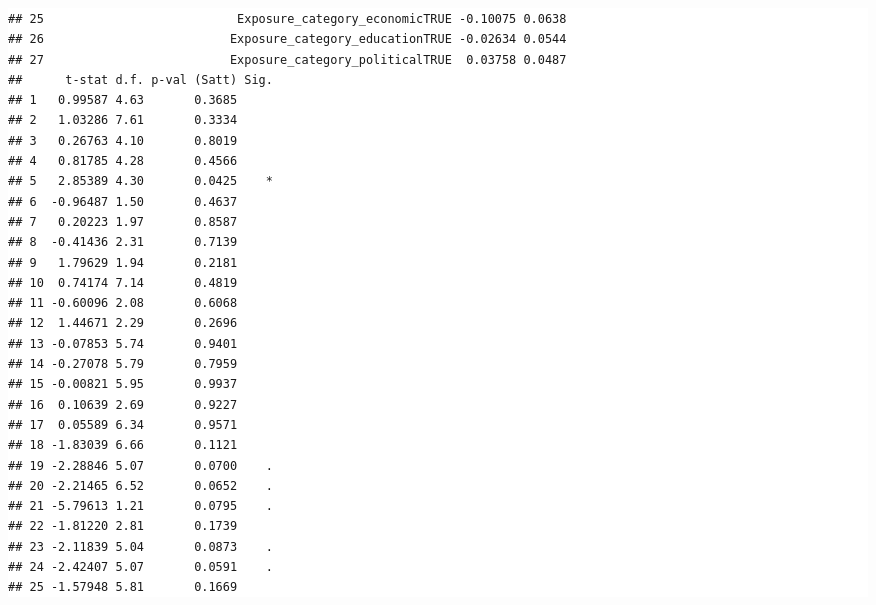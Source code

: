     ## 25                           Exposure_category_economicTRUE -0.10075 0.0638
    ## 26                          Exposure_category_educationTRUE -0.02634 0.0544
    ## 27                          Exposure_category_politicalTRUE  0.03758 0.0487
    ##      t-stat d.f. p-val (Satt) Sig.
    ## 1   0.99587 4.63       0.3685     
    ## 2   1.03286 7.61       0.3334     
    ## 3   0.26763 4.10       0.8019     
    ## 4   0.81785 4.28       0.4566     
    ## 5   2.85389 4.30       0.0425    *
    ## 6  -0.96487 1.50       0.4637     
    ## 7   0.20223 1.97       0.8587     
    ## 8  -0.41436 2.31       0.7139     
    ## 9   1.79629 1.94       0.2181     
    ## 10  0.74174 7.14       0.4819     
    ## 11 -0.60096 2.08       0.6068     
    ## 12  1.44671 2.29       0.2696     
    ## 13 -0.07853 5.74       0.9401     
    ## 14 -0.27078 5.79       0.7959     
    ## 15 -0.00821 5.95       0.9937     
    ## 16  0.10639 2.69       0.9227     
    ## 17  0.05589 6.34       0.9571     
    ## 18 -1.83039 6.66       0.1121     
    ## 19 -2.28846 5.07       0.0700    .
    ## 20 -2.21465 6.52       0.0652    .
    ## 21 -5.79613 1.21       0.0795    .
    ## 22 -1.81220 2.81       0.1739     
    ## 23 -2.11839 5.04       0.0873    .
    ## 24 -2.42407 5.07       0.0591    .
    ## 25 -1.57948 5.81       0.1669     